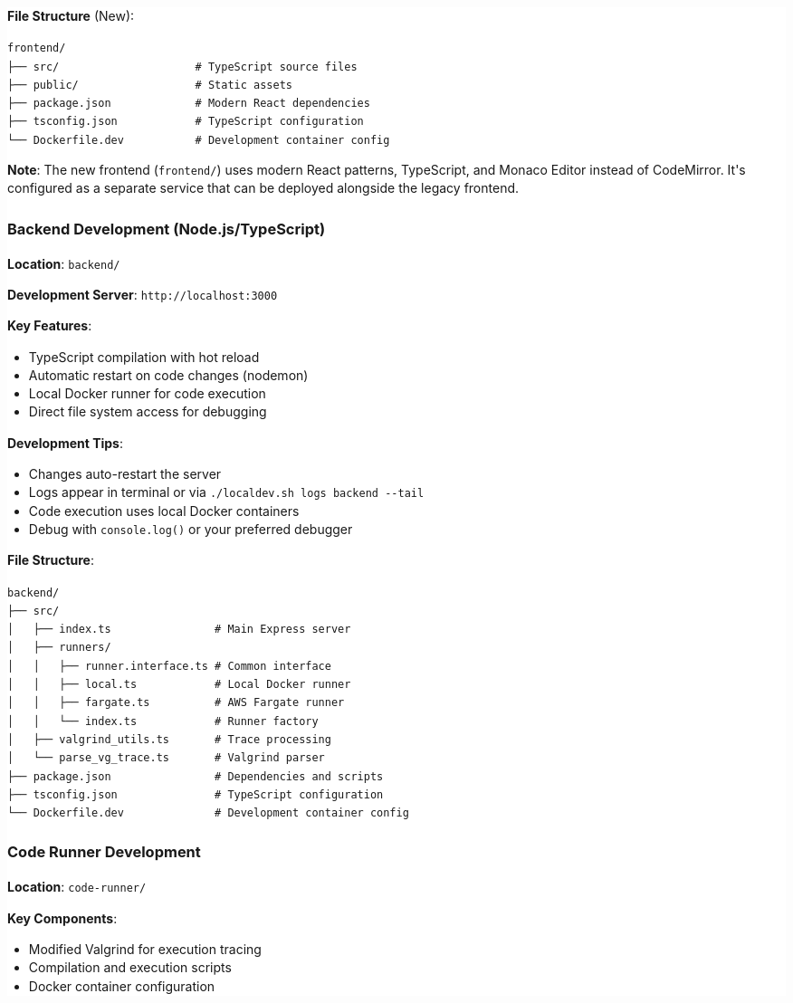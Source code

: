 **File Structure** (New):
```
frontend/
├── src/                     # TypeScript source files
├── public/                  # Static assets
├── package.json             # Modern React dependencies
├── tsconfig.json            # TypeScript configuration
└── Dockerfile.dev           # Development container config
```

**Note**: The new frontend (`frontend/`) uses modern React patterns, TypeScript, and Monaco Editor instead of CodeMirror. It's configured as a separate service that can be deployed alongside the legacy frontend.

### Backend Development (Node.js/TypeScript)

**Location**: `backend/`

**Development Server**: `http://localhost:3000`

**Key Features**:
- TypeScript compilation with hot reload
- Automatic restart on code changes (nodemon)
- Local Docker runner for code execution
- Direct file system access for debugging

**Development Tips**:
- Changes auto-restart the server
- Logs appear in terminal or via `./localdev.sh logs backend --tail`
- Code execution uses local Docker containers
- Debug with `console.log()` or your preferred debugger

**File Structure**:
```
backend/
├── src/
│   ├── index.ts                # Main Express server
│   ├── runners/
│   │   ├── runner.interface.ts # Common interface
│   │   ├── local.ts            # Local Docker runner
│   │   ├── fargate.ts          # AWS Fargate runner
│   │   └── index.ts            # Runner factory
│   ├── valgrind_utils.ts       # Trace processing
│   └── parse_vg_trace.ts       # Valgrind parser
├── package.json                # Dependencies and scripts
├── tsconfig.json               # TypeScript configuration
└── Dockerfile.dev              # Development container config
```

### Code Runner Development

**Location**: `code-runner/`

**Key Components**:
- Modified Valgrind for execution tracing
- Compilation and execution scripts
- Docker container configuration
